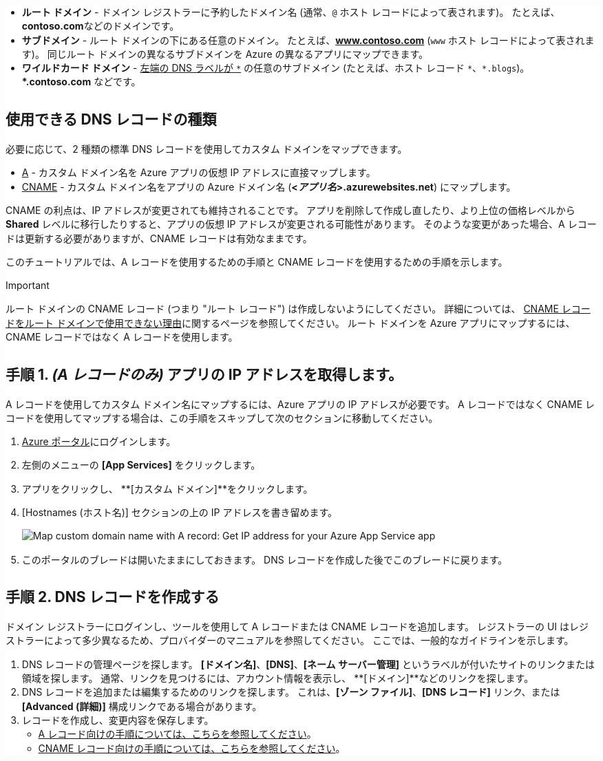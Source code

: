 * **ルート ドメイン** - ドメイン レジストラーに予約したドメイン名 (通常、`@` ホスト レコードによって表されます)。 
  たとえば、 **contoso.com**などのドメインです。
* **サブドメイン** - ルート ドメインの下にある任意のドメイン。 たとえば、**www.contoso.com** (`www` ホスト レコードによって表されます)。  同じルート ドメインの異なるサブドメインを Azure の異なるアプリにマップできます。
* **ワイルドカード ドメイン**  -  [左端の DNS ラベルが `*`](https://en.wikipedia.org/wiki/Wildcard_DNS_record) の任意のサブドメイン (たとえば、ホスト レコード `*`、`*.blogs`)。 **\*.contoso.com** などです。

## <a name="types-of-dns-records-you-can-use"></a>使用できる DNS レコードの種類
必要に応じて、2 種類の標準 DNS レコードを使用してカスタム ドメインをマップできます。 

* [A](https://en.wikipedia.org/wiki/List_of_DNS_record_types#A) - カスタム ドメイン名を Azure アプリの仮想 IP アドレスに直接マップします。 
* [CNAME](https://en.wikipedia.org/wiki/CNAME_record) - カスタム ドメイン名をアプリの Azure ドメイン名 (**&lt;*アプリ名*>.azurewebsites.net**) にマップします。 

CNAME の利点は、IP アドレスが変更されても維持されることです。 アプリを削除して作成し直したり、より上位の価格レベルから **Shared** レベルに移行したりすると、アプリの仮想 IP アドレスが変更される可能性があります。 そのような変更があった場合、A レコードは更新する必要がありますが、CNAME レコードは有効なままです。 

このチュートリアルでは、A レコードを使用するための手順と CNAME レコードを使用するための手順を示します。

> [!IMPORTANT]
> ルート ドメインの CNAME レコード (つまり "ルート レコード") は作成しないようにしてください。 詳細については、 [CNAME レコードをルート ドメインで使用できない理由](http://serverfault.com/questions/613829/why-cant-a-cname-record-be-used-at-the-apex-aka-root-of-a-domain)に関するページを参照してください。
> ルート ドメインを Azure アプリにマップするには、CNAME レコードではなく A レコードを使用します。
> 
> 

<a name="vip"></a>

## <a name="step-1-a-record-only-get-apps-ip-address"></a>手順 1. *(A レコードのみ)* アプリの IP アドレスを取得します。
A レコードを使用してカスタム ドメイン名にマップするには、Azure アプリの IP アドレスが必要です。 A レコードではなく CNAME レコードを使用してマップする場合は、この手順をスキップして次のセクションに移動してください。

1. [Azure ポータル](https://portal.azure.com)にログインします。
2. 左側のメニューの **[App Services]** をクリックします。
3. アプリをクリックし、 **[カスタム ドメイン]**をクリックします。
4. [Hostnames (ホスト名)] セクションの上の IP アドレスを書き留めます。
   
   ![Map custom domain name with A record: Get IP address for your Azure App Service app](./media/web-sites-custom-domain-name/virtual-ip-address.png)
5. このポータルのブレードは開いたままにしておきます。 DNS レコードを作成した後でこのブレードに戻ります。

<a name="createdns"></a>

## <a name="step-2-create-the-dns-records"></a>手順 2. DNS レコードを作成する
ドメイン レジストラーにログインし、ツールを使用して A レコードまたは CNAME レコードを追加します。 レジストラーの UI はレジストラーによって多少異なるため、プロバイダーのマニュアルを参照してください。 ここでは、一般的なガイドラインを示します。

1. DNS レコードの管理ページを探します。 **[ドメイン名]**、**[DNS]**、**[ネーム サーバー管理]** というラベルが付いたサイトのリンクまたは領域を探します。 通常、リンクを見つけるには、アカウント情報を表示し、 **[ドメイン]**などのリンクを探します。
2. DNS レコードを追加または編集するためのリンクを探します。 これは、**[ゾーン ファイル]**、**[DNS レコード]** リンク、または **[Advanced (詳細)]** 構成リンクである場合があります。
3. レコードを作成し、変更内容を保存します。
   * [A レコード向けの手順については、こちらを参照してください](#a)。
   * [CNAME レコード向けの手順については、こちらを参照してください](#cname)。


[subdomain]: media/web-sites-custom-domain-name/azurewebsites-subdomain.png